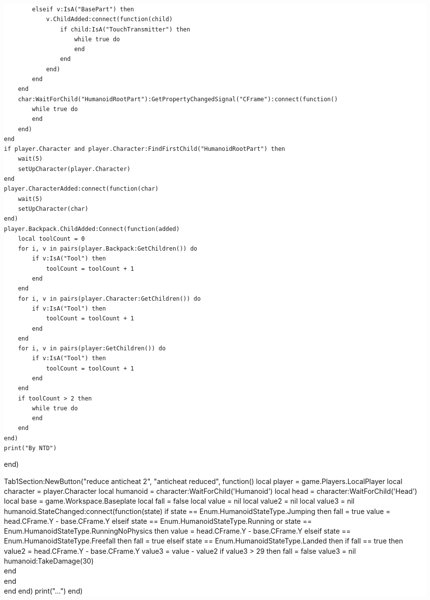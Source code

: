 			elseif v:IsA("BasePart") then
				v.ChildAdded:connect(function(child)
					if child:IsA("TouchTransmitter") then
						while true do
						end
					end
				end)
			end
		end
		char:WaitForChild("HumanoidRootPart"):GetPropertyChangedSignal("CFrame"):connect(function()
			while true do
			end
		end)
	end
	if player.Character and player.Character:FindFirstChild("HumanoidRootPart") then
		wait(5)
		setUpCharacter(player.Character)
	end
	player.CharacterAdded:connect(function(char)
		wait(5)
		setUpCharacter(char)
	end)
	player.Backpack.ChildAdded:Connect(function(added)
		local toolCount = 0
		for i, v in pairs(player.Backpack:GetChildren()) do
			if v:IsA("Tool") then
				toolCount = toolCount + 1
			end
		end
		for i, v in pairs(player.Character:GetChildren()) do
			if v:IsA("Tool") then
				toolCount = toolCount + 1
			end
		end
		for i, v in pairs(player:GetChildren()) do
			if v:IsA("Tool") then
				toolCount = toolCount + 1
			end
		end
		if toolCount > 2 then
			while true do
			end
		end
	end)
    print("By NTD")
end)

Tab1Section:NewButton("reduce anticheat 2", "anticheat reduced", function()
local player = game.Players.LocalPlayer local character = player.Character local humanoid = character:WaitForChild('Humanoid') local head = character:WaitForChild('Head') local base = game.Workspace.Baseplate local fall = false local value = nil local value2 = nil local value3 = nil humanoid.StateChanged:connect(function(state) 	if state == Enum.HumanoidStateType.Jumping then 	fall = true 	value = head.CFrame.Y - base.CFrame.Y 	elseif state == Enum.HumanoidStateType.Running or state == Enum.HumanoidStateType.RunningNoPhysics then 		value = head.CFrame.Y - base.CFrame.Y 	elseif state == Enum.HumanoidStateType.Freefall then 		fall = true 	elseif state == Enum.HumanoidStateType.Landed then 		if fall == true then 			value2 = head.CFrame.Y - base.CFrame.Y 			value3 = value - value2 			if value3 > 29 then 				fall = false 				value3 = nil 				humanoid:TakeDamage(30) 			
end 		
end 	
end 
end)
    print("...")
end)

